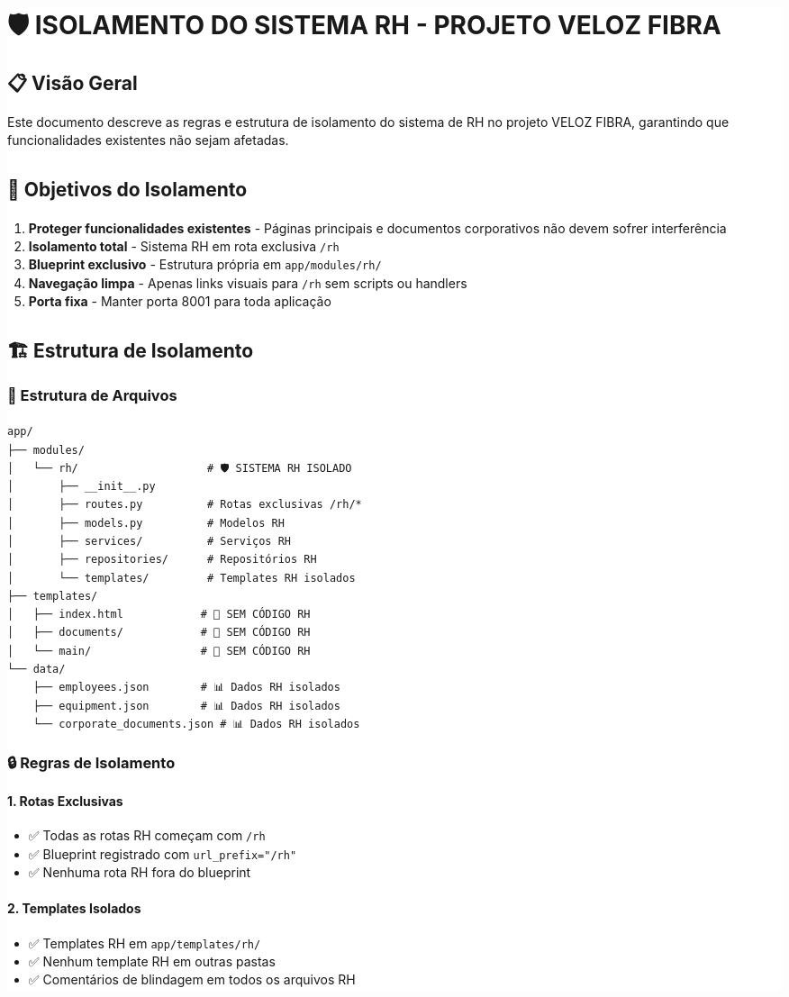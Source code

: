 # 🛡️ ISOLAMENTO DO SISTEMA RH - PROJETO VELOZ FIBRA

## 📋 Visão Geral

Este documento descreve as regras e estrutura de isolamento do sistema de RH no projeto VELOZ FIBRA, garantindo que funcionalidades existentes não sejam afetadas.

## 🎯 Objetivos do Isolamento

1. **Proteger funcionalidades existentes** - Páginas principais e documentos corporativos não devem sofrer interferência
2. **Isolamento total** - Sistema RH em rota exclusiva `/rh`
3. **Blueprint exclusivo** - Estrutura própria em `app/modules/rh/`
4. **Navegação limpa** - Apenas links visuais para `/rh` sem scripts ou handlers
5. **Porta fixa** - Manter porta 8001 para toda aplicação

## 🏗️ Estrutura de Isolamento

### 📁 Estrutura de Arquivos

```
app/
├── modules/
│   └── rh/                    # 🛡️ SISTEMA RH ISOLADO
│       ├── __init__.py
│       ├── routes.py          # Rotas exclusivas /rh/*
│       ├── models.py          # Modelos RH
│       ├── services/          # Serviços RH
│       ├── repositories/      # Repositórios RH
│       └── templates/         # Templates RH isolados
├── templates/
│   ├── index.html            # 🚫 SEM CÓDIGO RH
│   ├── documents/            # 🚫 SEM CÓDIGO RH
│   └── main/                 # 🚫 SEM CÓDIGO RH
└── data/
    ├── employees.json        # 📊 Dados RH isolados
    ├── equipment.json        # 📊 Dados RH isolados
    └── corporate_documents.json # 📊 Dados RH isolados
```

### 🔒 Regras de Isolamento

#### 1. **Rotas Exclusivas**
- ✅ Todas as rotas RH começam com `/rh`
- ✅ Blueprint registrado com `url_prefix="/rh"`
- ✅ Nenhuma rota RH fora do blueprint

#### 2. **Templates Isolados**
- ✅ Templates RH em `app/templates/rh/`
- ✅ Nenhum template RH em outras pastas
- ✅ Comentários de blindagem em todos os arquivos RH
